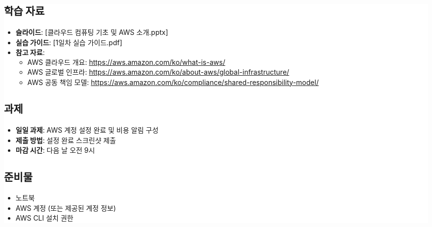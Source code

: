 ## 학습 자료
- **슬라이드**: [클라우드 컴퓨팅 기초 및 AWS 소개.pptx]
- **실습 가이드**: [1일차 실습 가이드.pdf]
- **참고 자료**:
  - AWS 클라우드 개요: https://aws.amazon.com/ko/what-is-aws/
  - AWS 글로벌 인프라: https://aws.amazon.com/ko/about-aws/global-infrastructure/
  - AWS 공동 책임 모델: https://aws.amazon.com/ko/compliance/shared-responsibility-model/

## 과제
- **일일 과제**: AWS 계정 설정 완료 및 비용 알림 구성
- **제출 방법**: 설정 완료 스크린샷 제출
- **마감 시간**: 다음 날 오전 9시

## 준비물
- 노트북
- AWS 계정 (또는 제공된 계정 정보)
- AWS CLI 설치 권한